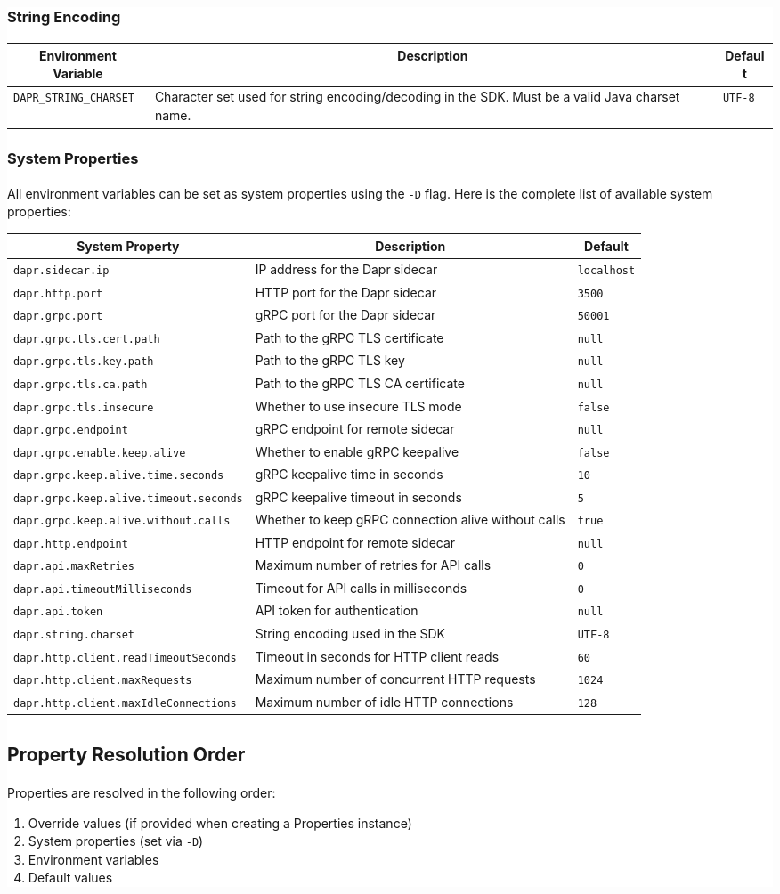 ### String Encoding

| Environment Variable | Description | Default |
|---------------------|-------------|---------|
| `DAPR_STRING_CHARSET` | Character set used for string encoding/decoding in the SDK. Must be a valid Java charset name. | `UTF-8` |

### System Properties

All environment variables can be set as system properties using the `-D` flag. Here is the complete list of available system properties:

| System Property | Description | Default |
|----------------|-------------|---------|
| `dapr.sidecar.ip` | IP address for the Dapr sidecar | `localhost` |
| `dapr.http.port` | HTTP port for the Dapr sidecar | `3500` |
| `dapr.grpc.port` | gRPC port for the Dapr sidecar | `50001` |
| `dapr.grpc.tls.cert.path` | Path to the gRPC TLS certificate | `null` |
| `dapr.grpc.tls.key.path` | Path to the gRPC TLS key | `null` |
| `dapr.grpc.tls.ca.path` | Path to the gRPC TLS CA certificate | `null` |
| `dapr.grpc.tls.insecure` | Whether to use insecure TLS mode | `false` |
| `dapr.grpc.endpoint` | gRPC endpoint for remote sidecar | `null` |
| `dapr.grpc.enable.keep.alive` | Whether to enable gRPC keepalive | `false` |
| `dapr.grpc.keep.alive.time.seconds` | gRPC keepalive time in seconds | `10` |
| `dapr.grpc.keep.alive.timeout.seconds` | gRPC keepalive timeout in seconds | `5` |
| `dapr.grpc.keep.alive.without.calls` | Whether to keep gRPC connection alive without calls | `true` |
| `dapr.http.endpoint` | HTTP endpoint for remote sidecar | `null` |
| `dapr.api.maxRetries` | Maximum number of retries for API calls | `0` |
| `dapr.api.timeoutMilliseconds` | Timeout for API calls in milliseconds | `0` |
| `dapr.api.token` | API token for authentication | `null` |
| `dapr.string.charset` | String encoding used in the SDK | `UTF-8` |
| `dapr.http.client.readTimeoutSeconds` | Timeout in seconds for HTTP client reads | `60` |
| `dapr.http.client.maxRequests` | Maximum number of concurrent HTTP requests | `1024` |
| `dapr.http.client.maxIdleConnections` | Maximum number of idle HTTP connections | `128` |

## Property Resolution Order

Properties are resolved in the following order:
1. Override values (if provided when creating a Properties instance)
2. System properties (set via `-D`)
3. Environment variables
4. Default values
